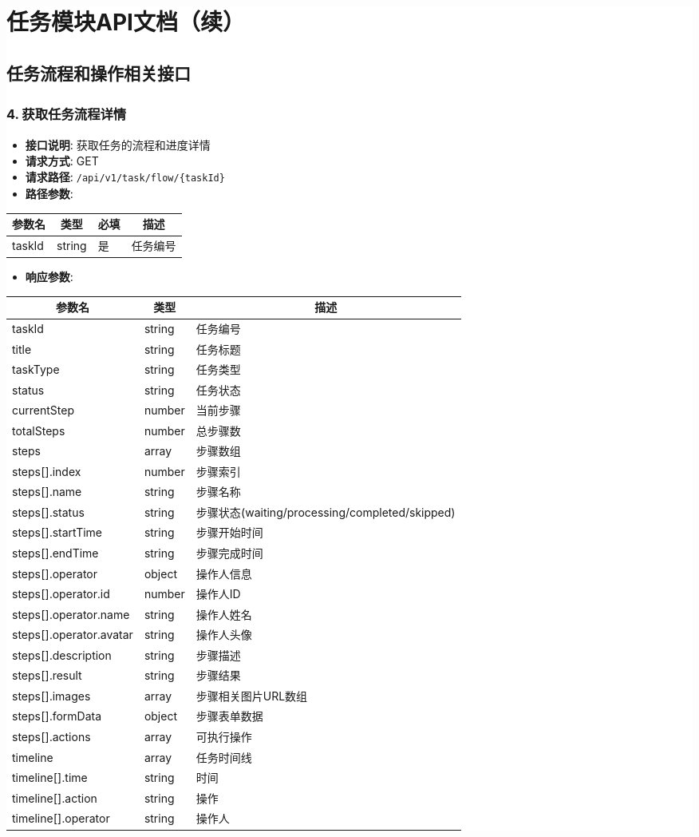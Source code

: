 # 任务模块API文档（续）

## 任务流程和操作相关接口

### 4. 获取任务流程详情

- **接口说明**: 获取任务的流程和进度详情
- **请求方式**: GET
- **请求路径**: `/api/v1/task/flow/{taskId}`
- **路径参数**:

| 参数名  | 类型    | 必填 | 描述                      |
|--------|--------|------|--------------------------|
| taskId | string | 是   | 任务编号                   |

- **响应参数**:

| 参数名            | 类型    | 描述                                         |
|------------------|--------|--------------------------------------------|
| taskId           | string | 任务编号                                      |
| title            | string | 任务标题                                      |
| taskType         | string | 任务类型                                      |
| status           | string | 任务状态                                      |
| currentStep      | number | 当前步骤                                      |
| totalSteps       | number | 总步骤数                                      |
| steps            | array  | 步骤数组                                      |
| steps[].index    | number | 步骤索引                                      |
| steps[].name     | string | 步骤名称                                      |
| steps[].status   | string | 步骤状态(waiting/processing/completed/skipped)|
| steps[].startTime| string | 步骤开始时间                                   |
| steps[].endTime  | string | 步骤完成时间                                   |
| steps[].operator | object | 操作人信息                                    |
| steps[].operator.id | number | 操作人ID                                  |
| steps[].operator.name | string | 操作人姓名                                |
| steps[].operator.avatar | string | 操作人头像                              |
| steps[].description | string | 步骤描述                                   |
| steps[].result   | string | 步骤结果                                      |
| steps[].images   | array  | 步骤相关图片URL数组                             |
| steps[].formData | object | 步骤表单数据                                   |
| steps[].actions  | array  | 可执行操作                                    |
| timeline         | array  | 任务时间线                                    |
| timeline[].time  | string | 时间                                         |
| timeline[].action| string | 操作                                         |
| timeline[].operator | string | 操作人                                     |
